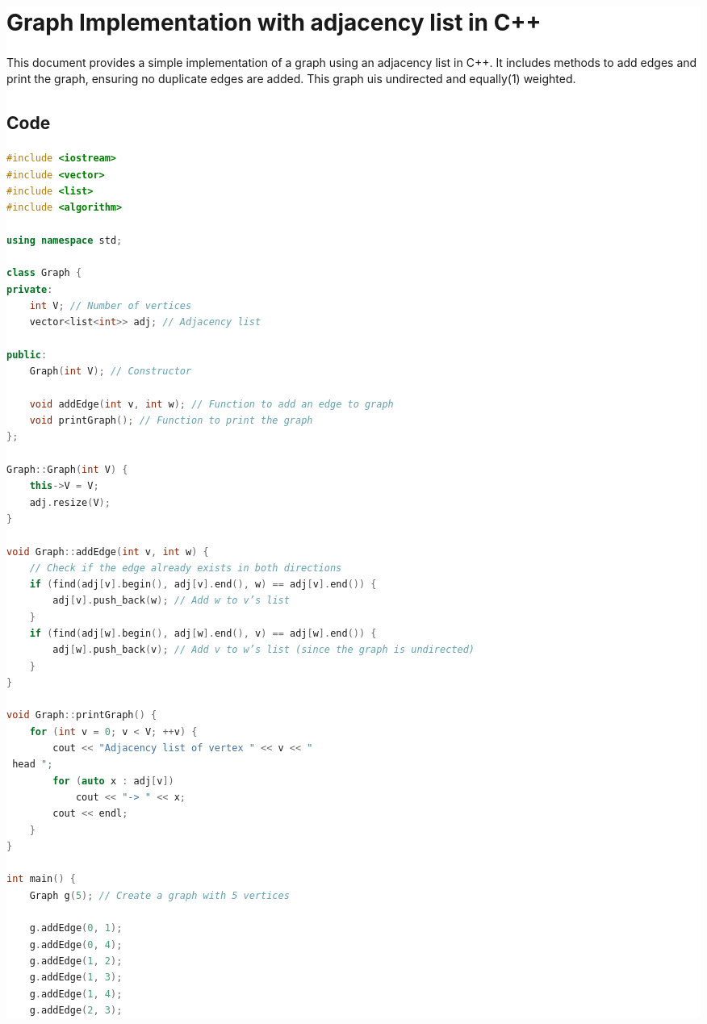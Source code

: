 
# Graph Implementation with adjacency list in C++

This document provides a simple implementation of a graph using an adjacency list in C++. It includes methods to add edges and print the graph, ensuring no duplicate edges are added. This graph uis undirected and equally(1) weighted.

## Code

```cpp
#include <iostream>
#include <vector>
#include <list>
#include <algorithm>

using namespace std;

class Graph {
private:
    int V; // Number of vertices
    vector<list<int>> adj; // Adjacency list

public:
    Graph(int V); // Constructor

    void addEdge(int v, int w); // Function to add an edge to graph
    void printGraph(); // Function to print the graph
};

Graph::Graph(int V) {
    this->V = V;
    adj.resize(V);
}

void Graph::addEdge(int v, int w) {
    // Check if the edge already exists in both directions
    if (find(adj[v].begin(), adj[v].end(), w) == adj[v].end()) {
        adj[v].push_back(w); // Add w to v’s list
    }
    if (find(adj[w].begin(), adj[w].end(), v) == adj[w].end()) {
        adj[w].push_back(v); // Add v to w’s list (since the graph is undirected)
    }
}

void Graph::printGraph() {
    for (int v = 0; v < V; ++v) {
        cout << "Adjacency list of vertex " << v << "
 head ";
        for (auto x : adj[v])
            cout << "-> " << x;
        cout << endl;
    }
}

int main() {
    Graph g(5); // Create a graph with 5 vertices

    g.addEdge(0, 1);
    g.addEdge(0, 4);
    g.addEdge(1, 2);
    g.addEdge(1, 3);
    g.addEdge(1, 4);
    g.addEdge(2, 3);
```